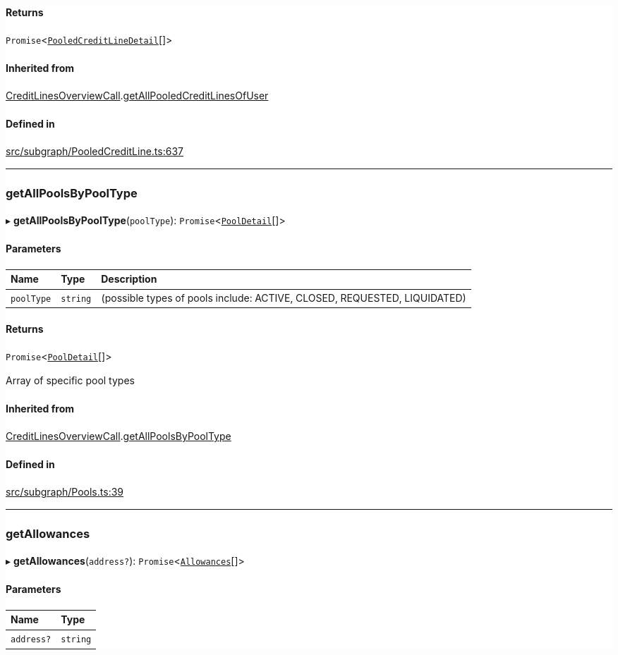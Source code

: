 #### Returns

`Promise`<[`PooledCreditLineDetail`](../interfaces/types_Types.PooledCreditLineDetail.md)[]\>

#### Inherited from

[CreditLinesOverviewCall](subgraph_CreditLineOverview.CreditLinesOverviewCall.md).[getAllPooledCreditLinesOfUser](subgraph_CreditLineOverview.CreditLinesOverviewCall.md#getallpooledcreditlinesofuser)

#### Defined in

[src/subgraph/PooledCreditLine.ts:637](https://github.com/sublime-finance/sublime-sdk/blob/cbfce7e/src/subgraph/PooledCreditLine.ts#L637)

___

### getAllPoolsByPoolType

▸ **getAllPoolsByPoolType**(`poolType`): `Promise`<[`PoolDetail`](../interfaces/types_Types.PoolDetail.md)[]\>

#### Parameters

| Name | Type | Description |
| :------ | :------ | :------ |
| `poolType` | `string` | (possible types of pools include: ACTIVE, CLOSED, REQUESTED, LIQUIDATED) |

#### Returns

`Promise`<[`PoolDetail`](../interfaces/types_Types.PoolDetail.md)[]\>

Array of specific pool types

#### Inherited from

[CreditLinesOverviewCall](subgraph_CreditLineOverview.CreditLinesOverviewCall.md).[getAllPoolsByPoolType](subgraph_CreditLineOverview.CreditLinesOverviewCall.md#getallpoolsbypooltype)

#### Defined in

[src/subgraph/Pools.ts:39](https://github.com/sublime-finance/sublime-sdk/blob/cbfce7e/src/subgraph/Pools.ts#L39)

___

### getAllowances

▸ **getAllowances**(`address?`): `Promise`<[`Allowances`](../interfaces/types_Types.Allowances.md)[]\>

#### Parameters

| Name | Type |
| :------ | :------ |
| `address?` | `string` |
